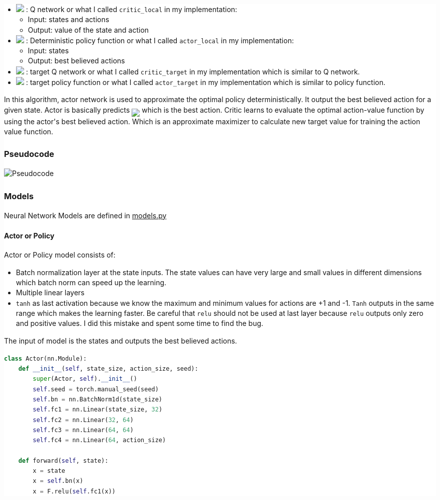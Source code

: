 * <img src="https://latex.codecogs.com/svg.latex?\Large&space;\theta^{Q}"/> : Q network or what 
I called `critic_local` in my implementation:
    * Input: states and actions
    * Output: value of the state and action
* <img src="https://latex.codecogs.com/svg.latex?\Large&space;\theta^{\mu}"/> : Deterministic policy 
function or what I called `actor_local` in my implementation:
    * Input: states
    * Output: best believed actions
* <img src="https://latex.codecogs.com/svg.latex?\Large&space;\theta^{Q'}"/> : target Q network or what I 
called `critic_target` in my implementation which is similar to Q network.
* <img src="https://latex.codecogs.com/svg.latex?\Large&space;\theta^{\mu'}"/> : target policy function or 
what I called `actor_target` in my implementation which is similar to policy function.

In this algorithm, actor network is used to approximate the optimal policy deterministically. It output the best
believed action for a given state. Actor is basically predicts 
<img align="middle" src="https://latex.codecogs.com/svg.latex?\Large&space;\operatorname*{argmax}_{a}Q(s,a)"/> which 
is the best action. Critic learns to evaluate the optimal action-value function by using the actor's best believed 
action. Which is an approximate maximizer to calculate new target value for training the action value function.

<a name="Pseudocode"/>

### Pseudocode 
![Pseudocode](imgs_vids/pseudocode.png "Pseudocode taken from the paper \"Continuous control with deep reinforcement learning\"")

<a name="Models"/>

### Models
Neural Network Models are defined in [models.py](models.py)

<a name="ActorModel"/>

#### Actor or Policy
Actor or Policy model consists of:
* Batch normalization layer at the state inputs. The state values can have very large and small values in different 
dimensions which batch norm can speed up the learning. 
* Multiple linear layers
* `tanh` as last activation because we know the maximum and minimum values for actions are +1 and -1. `Tanh` outputs in 
the same range which makes the learning faster. Be careful that `relu` should not be used at last layer because `relu` outputs
only zero and positive values. I did this mistake and spent some time to find the bug.

The input of model is the states and outputs the best believed actions.
```python
class Actor(nn.Module):
    def __init__(self, state_size, action_size, seed):
        super(Actor, self).__init__()
        self.seed = torch.manual_seed(seed)
        self.bn = nn.BatchNorm1d(state_size)
        self.fc1 = nn.Linear(state_size, 32)
        self.fc2 = nn.Linear(32, 64)
        self.fc3 = nn.Linear(64, 64)
        self.fc4 = nn.Linear(64, action_size)

    def forward(self, state):
        x = state
        x = self.bn(x)
        x = F.relu(self.fc1(x))
```